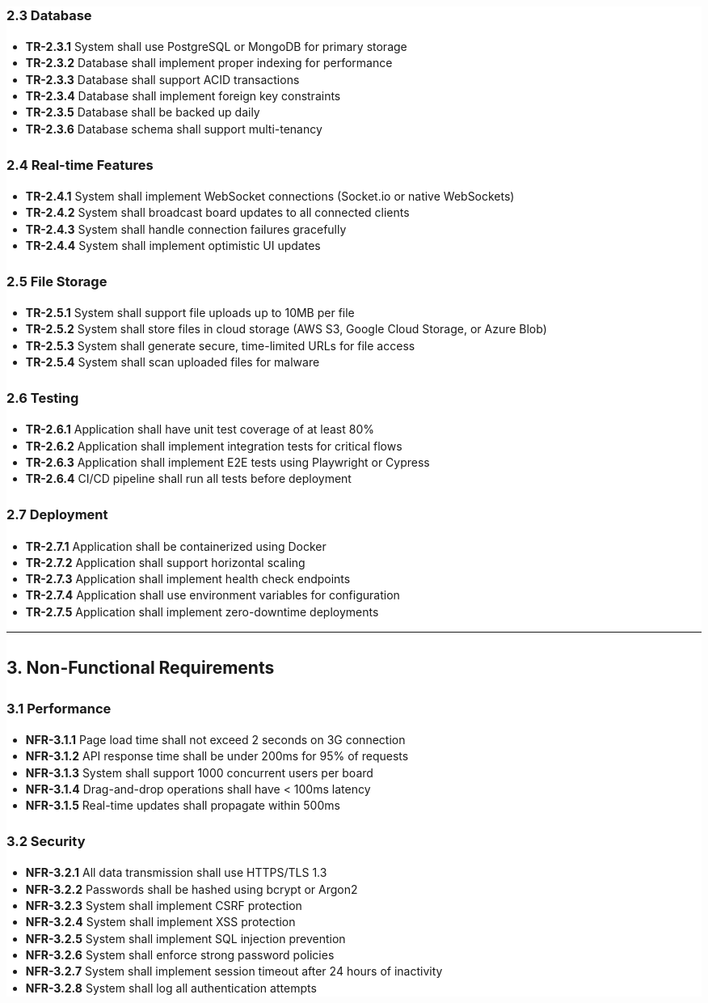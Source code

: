 ### 2.3 Database
- **TR-2.3.1** System shall use PostgreSQL or MongoDB for primary storage
- **TR-2.3.2** Database shall implement proper indexing for performance
- **TR-2.3.3** Database shall support ACID transactions
- **TR-2.3.4** Database shall implement foreign key constraints
- **TR-2.3.5** Database shall be backed up daily
- **TR-2.3.6** Database schema shall support multi-tenancy

### 2.4 Real-time Features
- **TR-2.4.1** System shall implement WebSocket connections (Socket.io or native WebSockets)
- **TR-2.4.2** System shall broadcast board updates to all connected clients
- **TR-2.4.3** System shall handle connection failures gracefully
- **TR-2.4.4** System shall implement optimistic UI updates

### 2.5 File Storage
- **TR-2.5.1** System shall support file uploads up to 10MB per file
- **TR-2.5.2** System shall store files in cloud storage (AWS S3, Google Cloud Storage, or Azure Blob)
- **TR-2.5.3** System shall generate secure, time-limited URLs for file access
- **TR-2.5.4** System shall scan uploaded files for malware

### 2.6 Testing
- **TR-2.6.1** Application shall have unit test coverage of at least 80%
- **TR-2.6.2** Application shall implement integration tests for critical flows
- **TR-2.6.3** Application shall implement E2E tests using Playwright or Cypress
- **TR-2.6.4** CI/CD pipeline shall run all tests before deployment

### 2.7 Deployment
- **TR-2.7.1** Application shall be containerized using Docker
- **TR-2.7.2** Application shall support horizontal scaling
- **TR-2.7.3** Application shall implement health check endpoints
- **TR-2.7.4** Application shall use environment variables for configuration
- **TR-2.7.5** Application shall implement zero-downtime deployments

---

## 3. Non-Functional Requirements

### 3.1 Performance
- **NFR-3.1.1** Page load time shall not exceed 2 seconds on 3G connection
- **NFR-3.1.2** API response time shall be under 200ms for 95% of requests
- **NFR-3.1.3** System shall support 1000 concurrent users per board
- **NFR-3.1.4** Drag-and-drop operations shall have < 100ms latency
- **NFR-3.1.5** Real-time updates shall propagate within 500ms

### 3.2 Security
- **NFR-3.2.1** All data transmission shall use HTTPS/TLS 1.3
- **NFR-3.2.2** Passwords shall be hashed using bcrypt or Argon2
- **NFR-3.2.3** System shall implement CSRF protection
- **NFR-3.2.4** System shall implement XSS protection
- **NFR-3.2.5** System shall implement SQL injection prevention
- **NFR-3.2.6** System shall enforce strong password policies
- **NFR-3.2.7** System shall implement session timeout after 24 hours of inactivity
- **NFR-3.2.8** System shall log all authentication attempts
